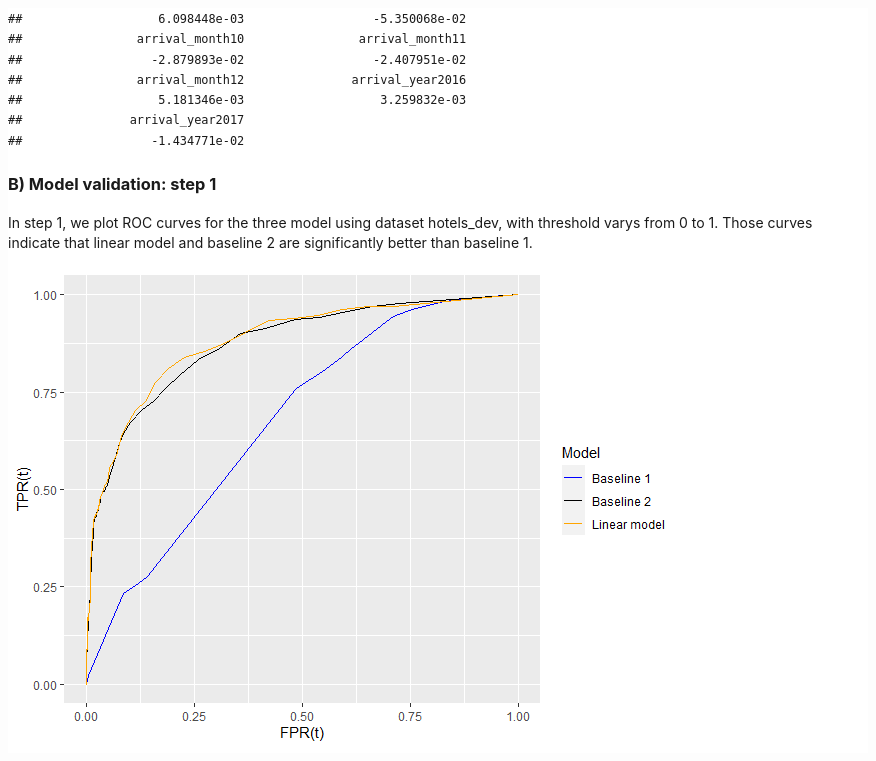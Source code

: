     ##                   6.098448e-03                  -5.350068e-02 
    ##                arrival_month10                arrival_month11 
    ##                  -2.879893e-02                  -2.407951e-02 
    ##                arrival_month12               arrival_year2016 
    ##                   5.181346e-03                   3.259832e-03 
    ##               arrival_year2017 
    ##                  -1.434771e-02

### B) Model validation: step 1

In step 1, we plot ROC curves for the three model using dataset
hotels\_dev, with threshold varys from 0 to 1. Those curves indicate
that linear model and baseline 2 are significantly better than baseline
1.

![](exercise2_files/figure-markdown_strict/unnamed-chunk-15-1.png)
